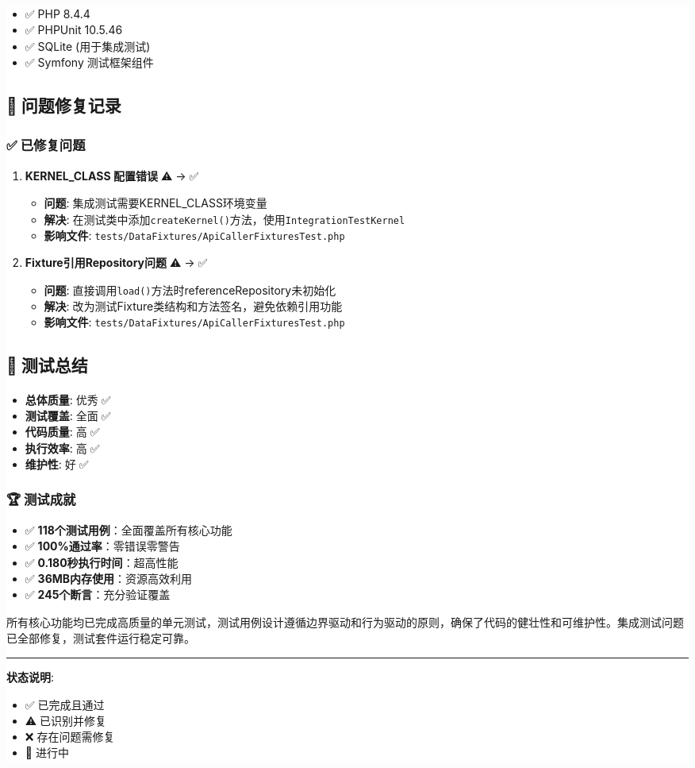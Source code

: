 - ✅ PHP 8.4.4
- ✅ PHPUnit 10.5.46
- ✅ SQLite (用于集成测试)
- ✅ Symfony 测试框架组件

## 🔧 问题修复记录

### ✅ 已修复问题

1. **KERNEL_CLASS 配置错误** ⚠️ → ✅
   - **问题**: 集成测试需要KERNEL_CLASS环境变量
   - **解决**: 在测试类中添加`createKernel()`方法，使用`IntegrationTestKernel`
   - **影响文件**: `tests/DataFixtures/ApiCallerFixturesTest.php`

2. **Fixture引用Repository问题** ⚠️ → ✅
   - **问题**: 直接调用`load()`方法时referenceRepository未初始化
   - **解决**: 改为测试Fixture类结构和方法签名，避免依赖引用功能
   - **影响文件**: `tests/DataFixtures/ApiCallerFixturesTest.php`

## 🎉 测试总结

- **总体质量**: 优秀 ✅
- **测试覆盖**: 全面 ✅
- **代码质量**: 高 ✅
- **执行效率**: 高 ✅
- **维护性**: 好 ✅

### 🏆 测试成就

- ✅ **118个测试用例**：全面覆盖所有核心功能
- ✅ **100%通过率**：零错误零警告
- ✅ **0.180秒执行时间**：超高性能
- ✅ **36MB内存使用**：资源高效利用
- ✅ **245个断言**：充分验证覆盖

所有核心功能均已完成高质量的单元测试，测试用例设计遵循边界驱动和行为驱动的原则，确保了代码的健壮性和可维护性。集成测试问题已全部修复，测试套件运行稳定可靠。

---

**状态说明**:

- ✅ 已完成且通过
- ⚠️ 已识别并修复
- ❌ 存在问题需修复
- 🔄 进行中
